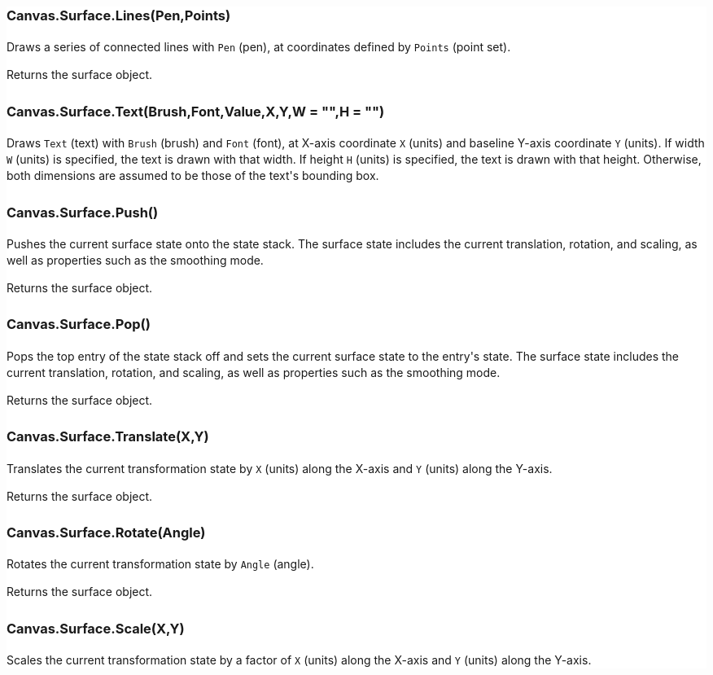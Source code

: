 ### Canvas.Surface.Lines(Pen,Points)
Draws a series of connected lines with `Pen` (pen), at coordinates defined by `Points` (point set).

Returns the surface object.

### Canvas.Surface.Text(Brush,Font,Value,X,Y,W = "",H = "")
Draws `Text` (text) with `Brush` (brush) and `Font` (font), at X-axis coordinate `X` (units) and baseline Y-axis coordinate `Y` (units). If width `W` (units) is specified, the text is drawn with that width. If height `H` (units) is specified, the text is drawn with that height. Otherwise, both dimensions are assumed to be those of the text's bounding box.

### Canvas.Surface.Push()
Pushes the current surface state onto the state stack. The surface state includes the current translation, rotation, and scaling, as well as properties such as the smoothing mode.

Returns the surface object.

### Canvas.Surface.Pop()
Pops the top entry of the state stack off and sets the current surface state to the entry's state. The surface state includes the current translation, rotation, and scaling, as well as properties such as the smoothing mode.

Returns the surface object.

### Canvas.Surface.Translate(X,Y)
Translates the current transformation state by `X` (units) along the X-axis and `Y` (units) along the Y-axis.

Returns the surface object.

### Canvas.Surface.Rotate(Angle)
Rotates the current transformation state by `Angle` (angle).

Returns the surface object.

### Canvas.Surface.Scale(X,Y)
Scales the current transformation state by a factor of `X` (units) along the X-axis and `Y` (units) along the Y-axis.